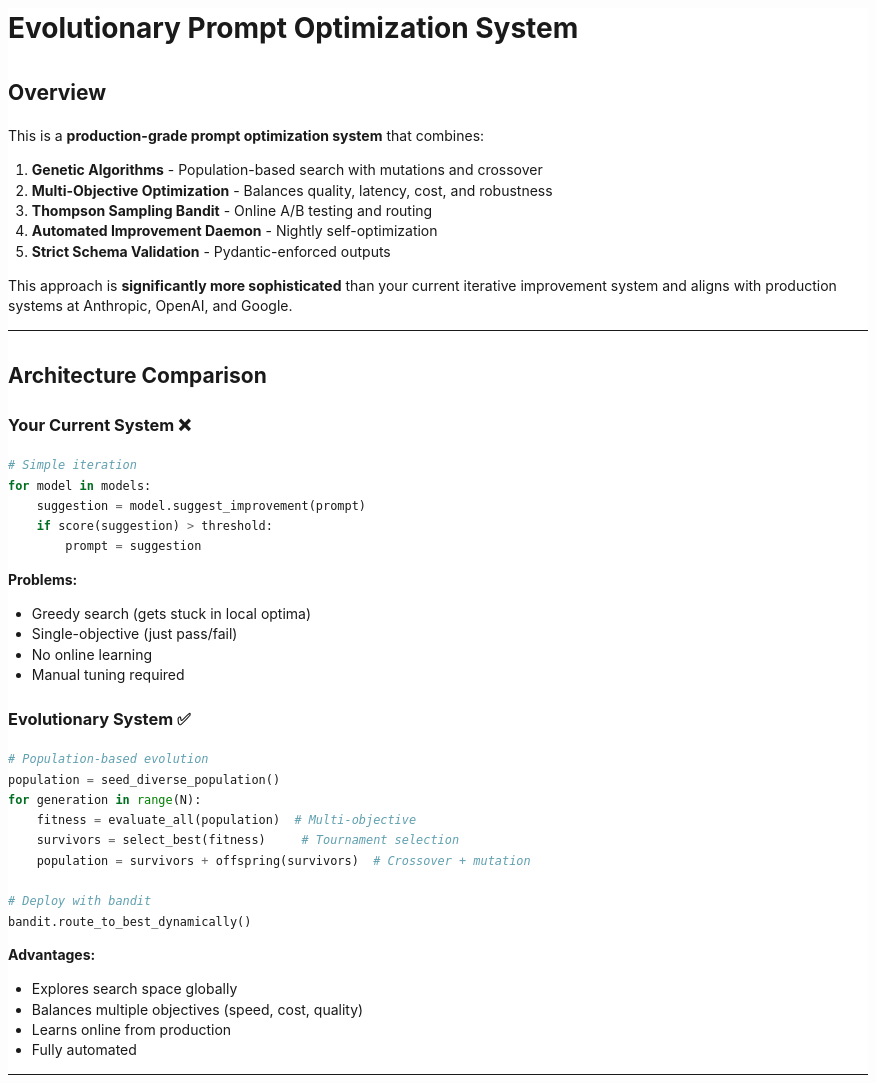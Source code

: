 # Evolutionary Prompt Optimization System

## Overview

This is a **production-grade prompt optimization system** that combines:

1. **Genetic Algorithms** - Population-based search with mutations and crossover
2. **Multi-Objective Optimization** - Balances quality, latency, cost, and robustness
3. **Thompson Sampling Bandit** - Online A/B testing and routing
4. **Automated Improvement Daemon** - Nightly self-optimization
5. **Strict Schema Validation** - Pydantic-enforced outputs

This approach is **significantly more sophisticated** than your current iterative improvement system and aligns with production systems at Anthropic, OpenAI, and Google.

---

## Architecture Comparison

### Your Current System ❌
```python
# Simple iteration
for model in models:
    suggestion = model.suggest_improvement(prompt)
    if score(suggestion) > threshold:
        prompt = suggestion
```

**Problems:**
- Greedy search (gets stuck in local optima)
- Single-objective (just pass/fail)
- No online learning
- Manual tuning required

### Evolutionary System ✅
```python
# Population-based evolution
population = seed_diverse_population()
for generation in range(N):
    fitness = evaluate_all(population)  # Multi-objective
    survivors = select_best(fitness)     # Tournament selection
    population = survivors + offspring(survivors)  # Crossover + mutation

# Deploy with bandit
bandit.route_to_best_dynamically()
```

**Advantages:**
- Explores search space globally
- Balances multiple objectives (speed, cost, quality)
- Learns online from production
- Fully automated

---